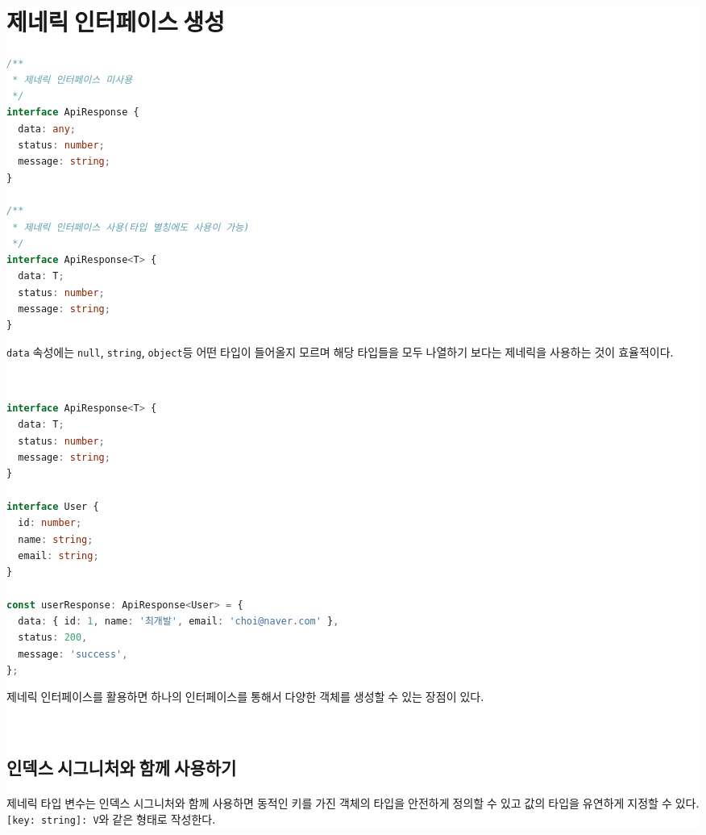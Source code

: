 # 제네릭 인터페이스 생성

```typescript
/**
 * 제네릭 인터페이스 미사용
 */
interface ApiResponse {
  data: any;
  status: number;
  message: string;
}

/**
 * 제네릭 인터페이스 사용(타입 별칭에도 사용이 가능)
 */
interface ApiResponse<T> {
  data: T;
  status: number;
  message: string;
}
```

`data` 속성에는 `null`, `string`, `object`등 어떤 타입이 들어올지 모르며 해당 타입들을 모두 나열하기 보다는 제네릭을 사용하는 것이 효율적이다.

<br>

```typescript
interface ApiResponse<T> {
  data: T;
  status: number;
  message: string;
}

interface User {
  id: number;
  name: string;
  email: string;
}

const userResponse: ApiResponse<User> = {
  data: { id: 1, name: '최개발', email: 'choi@naver.com' },
  status: 200,
  message: 'success',
};
```

제네릭 인터페이스를 활용하면 하나의 인터페이스를 통해서 다양한 객체를 생성할 수 있는 장점이 있다.

<br>

## 인덱스 시그니처와 함께 사용하기

제네릭 타입 변수는 인덱스 시그니처와 함께 사용하면 동적인 키를 가진 객체의 타입을 안전하게 정의할 수 있고 값의 타입을 유연하게 지정할 수 있다. `[key: string]: V`와 같은 형태로 작성한다.


  [key: string]: V;